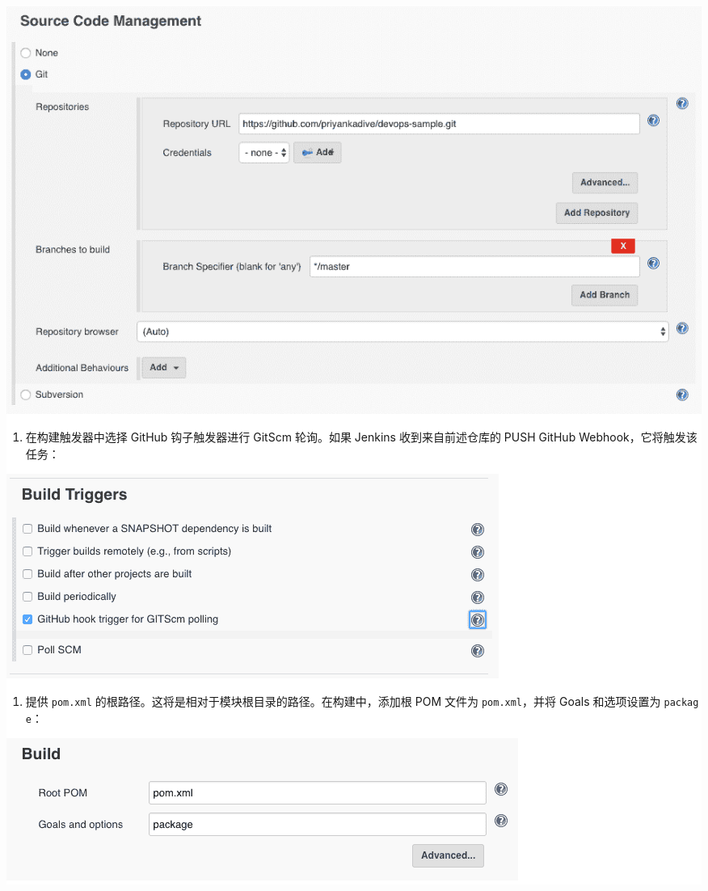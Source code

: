 ![](img/8afea5b2-d6a7-4e9c-ad22-67da35dfe815.png)

1.  在构建触发器中选择 GitHub 钩子触发器进行 GitScm 轮询。如果 Jenkins 收到来自前述仓库的 PUSH GitHub Webhook，它将触发该任务：

![](img/6f811618-8cc0-47ed-a6d8-aadf156c40f5.png)

1.  提供 `pom.xml` 的根路径。这将是相对于模块根目录的路径。在构建中，添加根 POM 文件为 `pom.xml`，并将 Goals 和选项设置为 `package`：

![](img/d3723517-d5a3-4bb0-8812-bfe4c94f3e13.png)
